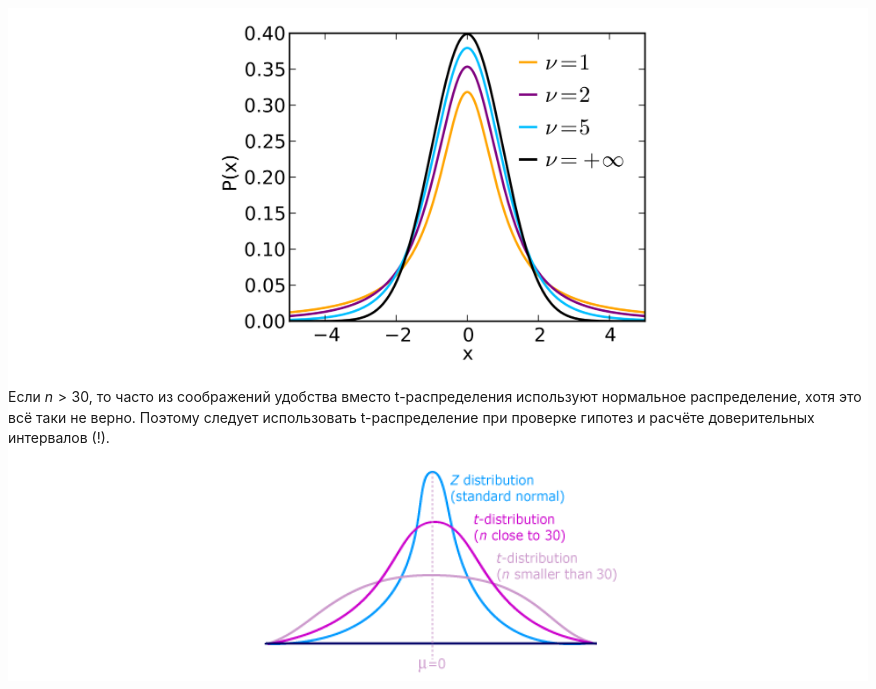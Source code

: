 <p style="text-align:center;"><img src="data/t df.png" width="450" title="degrees of freedom"></p>

Если $n > 30$, то часто из соображений удобства вместо t-распределения используют нормальное распределение, хотя это всё таки не верно. Поэтому следует использовать t-распределение при проверке гипотез и расчёте доверительных интервалов (!).

<p style="text-align:center;"><img src="data/t-dist vs normal.png" width="400" title="t-dist vs normal"></p>
